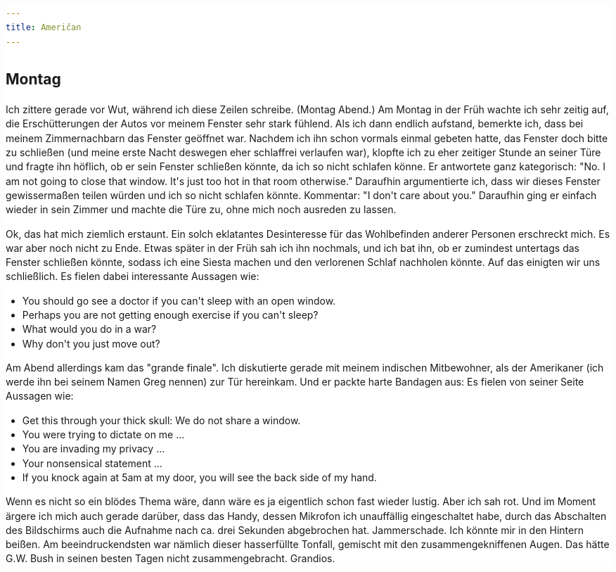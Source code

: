 ```yaml
---
title: Američan
---
```



Montag
------

Ich zittere gerade vor Wut, während ich diese Zeilen schreibe. (Montag Abend.)
Am Montag in der Früh wachte ich sehr zeitig auf,
die Erschütterungen der Autos vor meinem Fenster sehr stark fühlend. 
Als ich dann endlich aufstand, bemerkte ich, dass bei meinem Zimmernachbarn
das Fenster geöffnet war. Nachdem ich ihn schon vormals einmal gebeten hatte,
das Fenster doch bitte zu schließen (und meine erste Nacht deswegen eher
schlaffrei verlaufen war), klopfte ich zu eher zeitiger Stunde an seiner Türe
und fragte ihn höflich, ob er sein Fenster schließen könnte, da ich so nicht
schlafen könne. Er antwortete ganz kategorisch: "No. I am not going to close
that window. It's just too hot in that room otherwise."
Daraufhin argumentierte ich, dass wir dieses Fenster gewissermaßen teilen
würden und ich so nicht schlafen könnte. Kommentar: "I don't care about you."
Daraufhin ging er einfach wieder in sein Zimmer und machte die Türe zu,
ohne mich noch ausreden zu lassen.

Ok, das hat mich ziemlich erstaunt. Ein solch eklatantes Desinteresse für
das Wohlbefinden anderer Personen erschreckt mich. Es war aber noch nicht zu Ende.
Etwas später in der Früh sah ich ihn nochmals, und ich bat ihn, ob er zumindest
untertags das Fenster schließen könnte, sodass ich eine Siesta machen und den
verlorenen Schlaf nachholen könnte. Auf das einigten wir uns schließlich.
Es fielen dabei interessante Aussagen wie:

* You should go see a doctor if you can't sleep with an open window.
* Perhaps you are not getting enough exercise if you can't sleep?
* What would you do in a war?
* Why don't you just move out?

Am Abend allerdings kam das "grande finale". Ich diskutierte gerade mit meinem
indischen Mitbewohner, als der Amerikaner (ich werde ihn bei seinem Namen Greg
nennen) zur Tür hereinkam. Und er packte harte Bandagen aus: Es fielen von
seiner Seite Aussagen wie:

* Get this through your thick skull: We do not share a window.
* You were trying to dictate on me ...
* You are invading my privacy ...
* Your nonsensical statement ...
* If you knock again at 5am at my door, you will see the back side of my hand.

Wenn es nicht so ein blödes Thema wäre, dann wäre es ja eigentlich schon
fast wieder lustig. Aber ich sah rot. Und im Moment ärgere ich mich auch gerade
darüber, dass das Handy, dessen Mikrofon ich unauffällig eingeschaltet habe,
durch das Abschalten des Bildschirms auch die Aufnahme nach ca. drei Sekunden
abgebrochen hat. Jammerschade. Ich könnte mir in den Hintern beißen.
Am beeindruckendsten war nämlich dieser hasserfüllte Tonfall, gemischt mit den
zusammengekniffenen Augen. Das hätte G.W. Bush in seinen besten Tagen nicht
zusammengebracht. Grandios.
